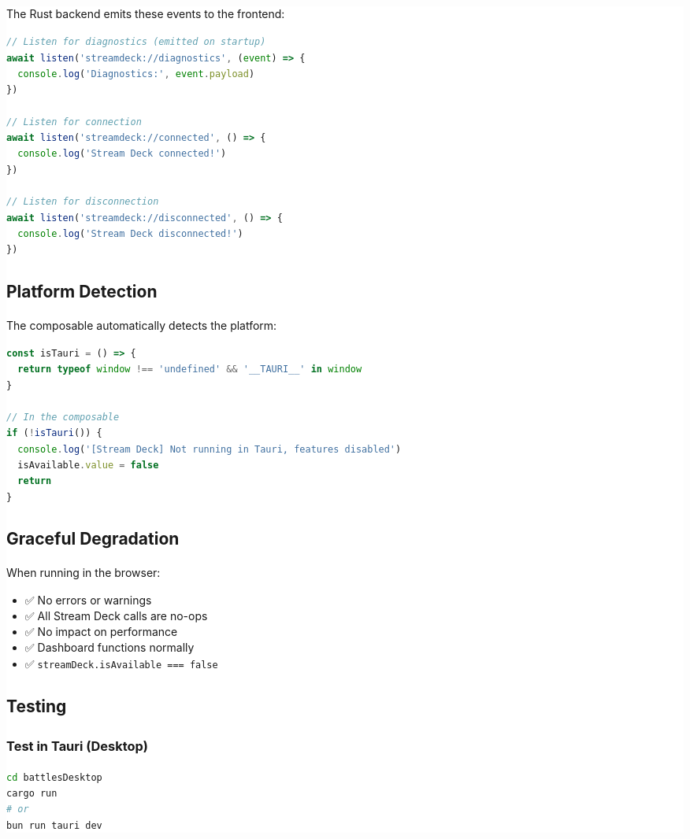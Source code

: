 The Rust backend emits these events to the frontend:

```typescript
// Listen for diagnostics (emitted on startup)
await listen('streamdeck://diagnostics', (event) => {
  console.log('Diagnostics:', event.payload)
})

// Listen for connection
await listen('streamdeck://connected', () => {
  console.log('Stream Deck connected!')
})

// Listen for disconnection
await listen('streamdeck://disconnected', () => {
  console.log('Stream Deck disconnected!')
})
```

## Platform Detection

The composable automatically detects the platform:

```typescript
const isTauri = () => {
  return typeof window !== 'undefined' && '__TAURI__' in window
}

// In the composable
if (!isTauri()) {
  console.log('[Stream Deck] Not running in Tauri, features disabled')
  isAvailable.value = false
  return
}
```

## Graceful Degradation

When running in the browser:
- ✅ No errors or warnings
- ✅ All Stream Deck calls are no-ops
- ✅ No impact on performance
- ✅ Dashboard functions normally
- ✅ `streamDeck.isAvailable === false`

## Testing

### Test in Tauri (Desktop)
```bash
cd battlesDesktop
cargo run
# or
bun run tauri dev
```
